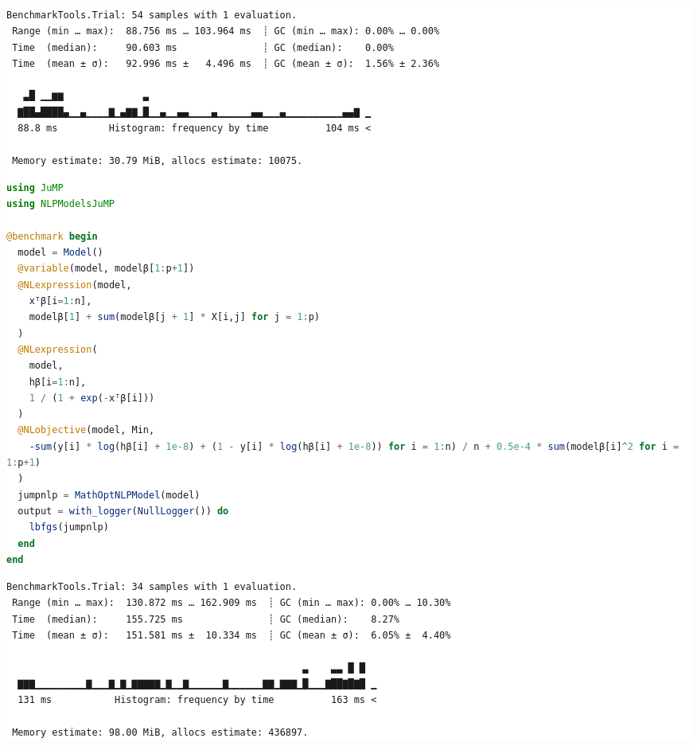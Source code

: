 ```
BenchmarkTools.Trial: 54 samples with 1 evaluation.
 Range (min … max):  88.756 ms … 103.964 ms  ┊ GC (min … max): 0.00% … 0.00%
 Time  (median):     90.603 ms               ┊ GC (median):    0.00%
 Time  (mean ± σ):   92.996 ms ±   4.496 ms  ┊ GC (mean ± σ):  1.56% ± 2.36%

   ▃█ ▁▁▆▆              ▃                                       
  ▇██▄████▄▁▁▄▁▁▁▁▇▁▄▇▇▁█▁▁▄▁▁▄▄▁▁▁▁▄▁▁▁▁▁▁▄▄▁▁▁▄▁▁▁▁▁▁▁▁▁▁▄▄▇ ▁
  88.8 ms         Histogram: frequency by time          104 ms <

 Memory estimate: 30.79 MiB, allocs estimate: 10075.
```



```julia
using JuMP
using NLPModelsJuMP

@benchmark begin
  model = Model()
  @variable(model, modelβ[1:p+1])
  @NLexpression(model,
    xᵀβ[i=1:n],
    modelβ[1] + sum(modelβ[j + 1] * X[i,j] for j = 1:p)
  )
  @NLexpression(
    model,
    hβ[i=1:n],
    1 / (1 + exp(-xᵀβ[i]))
  )
  @NLobjective(model, Min,
    -sum(y[i] * log(hβ[i] + 1e-8) + (1 - y[i] * log(hβ[i] + 1e-8)) for i = 1:n) / n + 0.5e-4 * sum(modelβ[i]^2 for i = 1:p+1)
  )
  jumpnlp = MathOptNLPModel(model)
  output = with_logger(NullLogger()) do
    lbfgs(jumpnlp)
  end
end
```

```
BenchmarkTools.Trial: 34 samples with 1 evaluation.
 Range (min … max):  130.872 ms … 162.909 ms  ┊ GC (min … max): 0.00% … 10.30%
 Time  (median):     155.725 ms               ┊ GC (median):    8.27%
 Time  (mean ± σ):   151.581 ms ±  10.334 ms  ┊ GC (mean ± σ):  6.05% ±  4.40%

                                                    ▃    ▃▃ █ █  
  ▇▇▇▁▁▁▁▁▁▁▁▁▇▁▁▁▇▁▇▁▇▇▇▇▇▁▇▁▁▇▁▁▁▁▁▁▇▁▁▁▁▁▁▇▇▁▇▇▇▁█▁▁▁▇██▇█▇█ ▁
  131 ms           Histogram: frequency by time          163 ms <

 Memory estimate: 98.00 MiB, allocs estimate: 436897.
```

